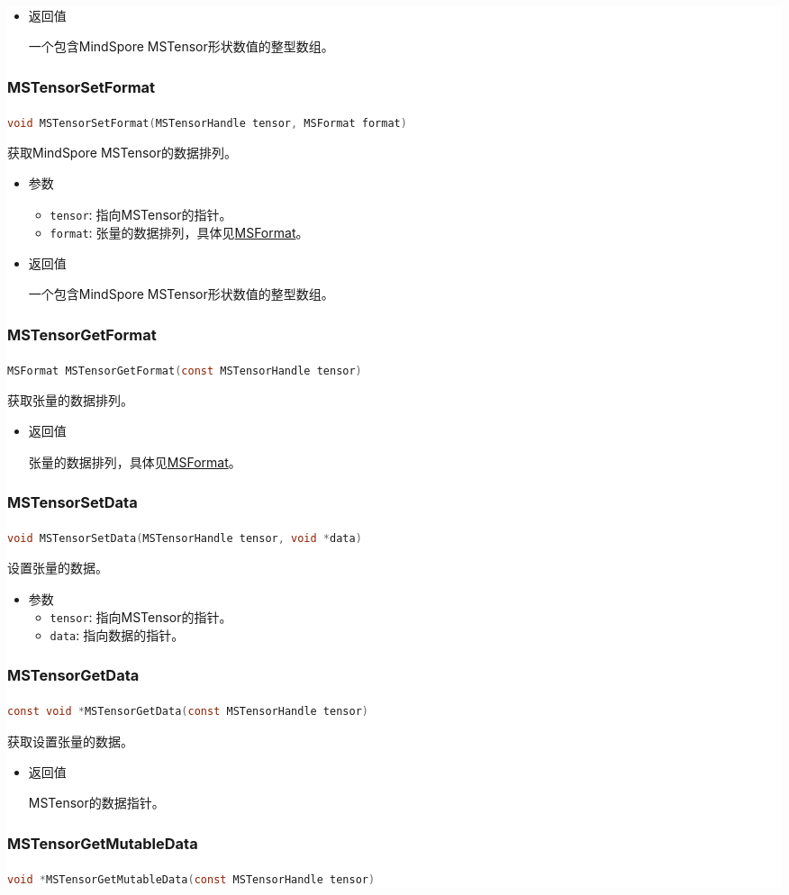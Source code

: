 - 返回值

  一个包含MindSpore MSTensor形状数值的整型数组。

### MSTensorSetFormat

```C
void MSTensorSetFormat(MSTensorHandle tensor, MSFormat format)
```

获取MindSpore MSTensor的数据排列。

- 参数
    - `tensor`: 指向MSTensor的指针。
    - `format`: 张量的数据排列，具体见[MSFormat](https://www.mindspore.cn/lite/api/zh-CN/r1.9/api_c/format_c.html#msformat)。

- 返回值

  一个包含MindSpore MSTensor形状数值的整型数组。

### MSTensorGetFormat

```C
MSFormat MSTensorGetFormat(const MSTensorHandle tensor)
```

获取张量的数据排列。

- 返回值

  张量的数据排列，具体见[MSFormat](https://www.mindspore.cn/lite/api/zh-CN/r1.9/api_c/format_c.html#msformat)。

### MSTensorSetData

```C
void MSTensorSetData(MSTensorHandle tensor, void *data)
```

设置张量的数据。

- 参数
    - `tensor`: 指向MSTensor的指针。
    - `data`: 指向数据的指针。

### MSTensorGetData

```C
const void *MSTensorGetData(const MSTensorHandle tensor)
```

获取设置张量的数据。

- 返回值

  MSTensor的数据指针。

### MSTensorGetMutableData

```C
void *MSTensorGetMutableData(const MSTensorHandle tensor)
```
